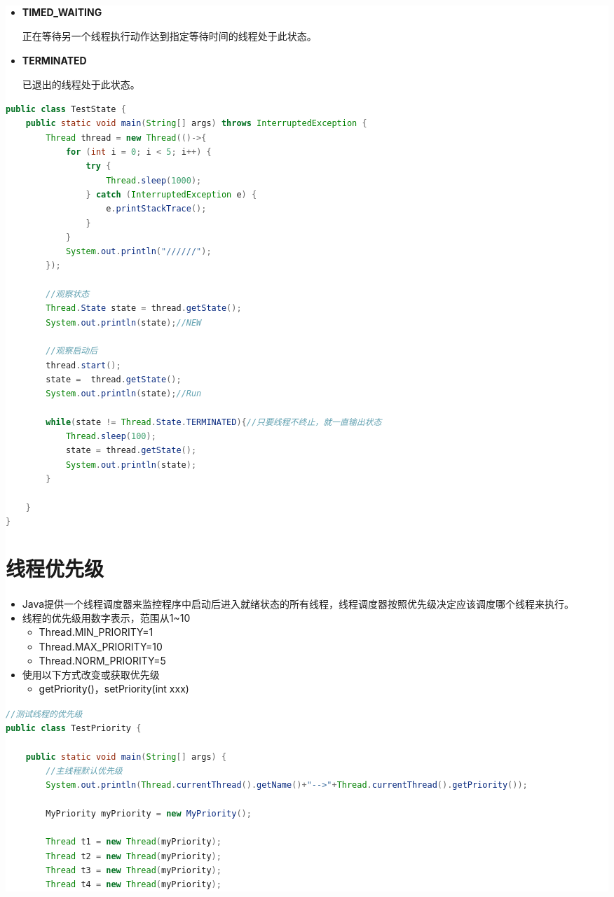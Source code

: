 + **TIMED_WAITING**

  正在等待另一个线程执行动作达到指定等待时间的线程处于此状态。

+ **TERMINATED**

  已退出的线程处于此状态。

```java
public class TestState {
    public static void main(String[] args) throws InterruptedException {
        Thread thread = new Thread(()->{
            for (int i = 0; i < 5; i++) {
                try {
                    Thread.sleep(1000);
                } catch (InterruptedException e) {
                    e.printStackTrace();
                }
            }
            System.out.println("//////");
        });

        //观察状态
        Thread.State state = thread.getState();
        System.out.println(state);//NEW

        //观察启动后
        thread.start();
        state =  thread.getState();
        System.out.println(state);//Run

        while(state != Thread.State.TERMINATED){//只要线程不终止，就一直输出状态
            Thread.sleep(100);
            state = thread.getState();
            System.out.println(state);
        }

    }
}
```

# 线程优先级

+ Java提供一个线程调度器来监控程序中启动后进入就绪状态的所有线程，线程调度器按照优先级决定应该调度哪个线程来执行。
+ 线程的优先级用数字表示，范围从1~10
  + Thread.MIN_PRIORITY=1
  + Thread.MAX_PRIORITY=10
  + Thread.NORM_PRIORITY=5
+ 使用以下方式改变或获取优先级
  + getPriority()，setPriority(int xxx)

```java
//测试线程的优先级
public class TestPriority {

    public static void main(String[] args) {
        //主线程默认优先级
        System.out.println(Thread.currentThread().getName()+"-->"+Thread.currentThread().getPriority());

        MyPriority myPriority = new MyPriority();

        Thread t1 = new Thread(myPriority);
        Thread t2 = new Thread(myPriority);
        Thread t3 = new Thread(myPriority);
        Thread t4 = new Thread(myPriority);
```